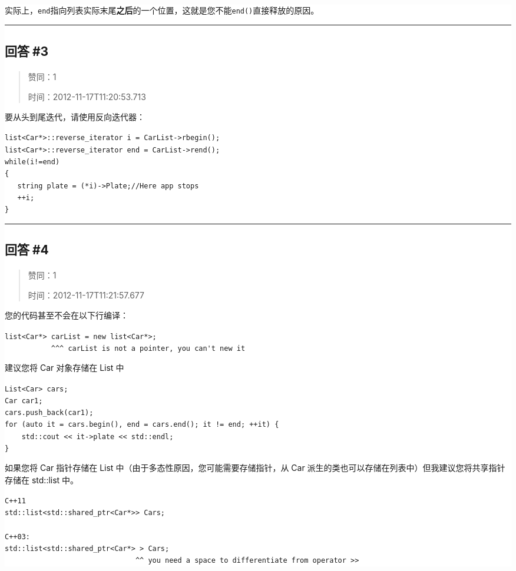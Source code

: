 实际上，`end`指向列表实际末尾**之后**的一个位置，这就是您不能`end()`直接释放的原因。

* * *

## 回答 #3

> 赞同：1
> 
> 时间：2012-11-17T11:20:53.713

要从头到尾迭代，请使用反向迭代器：

```
list<Car*>::reverse_iterator i = CarList->rbegin();
list<Car*>::reverse_iterator end = CarList->rend();
while(i!=end)
{
   string plate = (*i)->Plate;//Here app stops
   ++i;
} 
```

* * *

## 回答 #4

> 赞同：1
> 
> 时间：2012-11-17T11:21:57.677

您的代码甚至不会在以下行编译：

```
list<Car*> carList = new list<Car*>;
           ^^^ carList is not a pointer, you can't new it 
```

建议您将 Car 对象存储在 List 中

```
List<Car> cars;
Car car1;
cars.push_back(car1);
for (auto it = cars.begin(), end = cars.end(); it != end; ++it) {
    std::cout << it->plate << std::endl;
} 
```

如果您将 Car 指针存储在 List 中（由于多态性原因，您可能需要存储指针，从 Car 派生的类也可以存储在列表中）但我建议您将共享指针存储在 std::list 中。

```
C++11
std::list<std::shared_ptr<Car*>> Cars;

C++03:
std::list<std::shared_ptr<Car*> > Cars;
                               ^^ you need a space to differentiate from operator >> 
```
